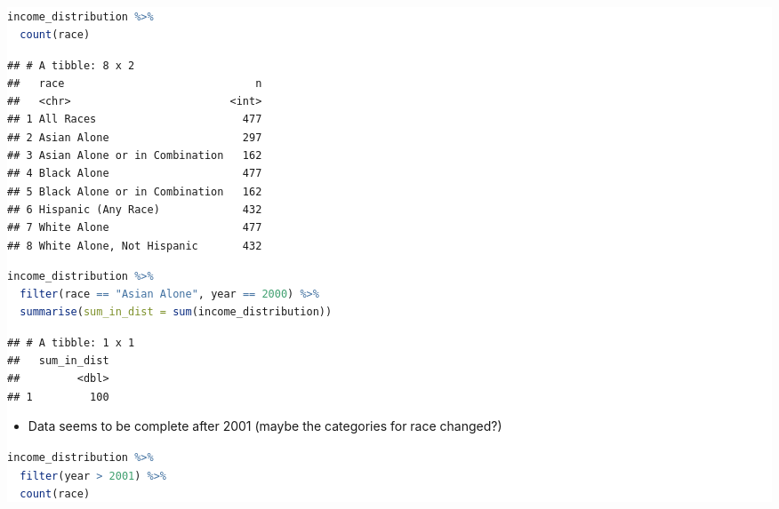 

``` r
income_distribution %>% 
  count(race)
```

    ## # A tibble: 8 x 2
    ##   race                              n
    ##   <chr>                         <int>
    ## 1 All Races                       477
    ## 2 Asian Alone                     297
    ## 3 Asian Alone or in Combination   162
    ## 4 Black Alone                     477
    ## 5 Black Alone or in Combination   162
    ## 6 Hispanic (Any Race)             432
    ## 7 White Alone                     477
    ## 8 White Alone, Not Hispanic       432

``` r
income_distribution %>% 
  filter(race == "Asian Alone", year == 2000) %>% 
  summarise(sum_in_dist = sum(income_distribution))
```

    ## # A tibble: 1 x 1
    ##   sum_in_dist
    ##         <dbl>
    ## 1         100

  - Data seems to be complete after 2001 (maybe the categories for race
    changed?)



``` r
income_distribution %>% 
  filter(year > 2001) %>% 
  count(race)
```
